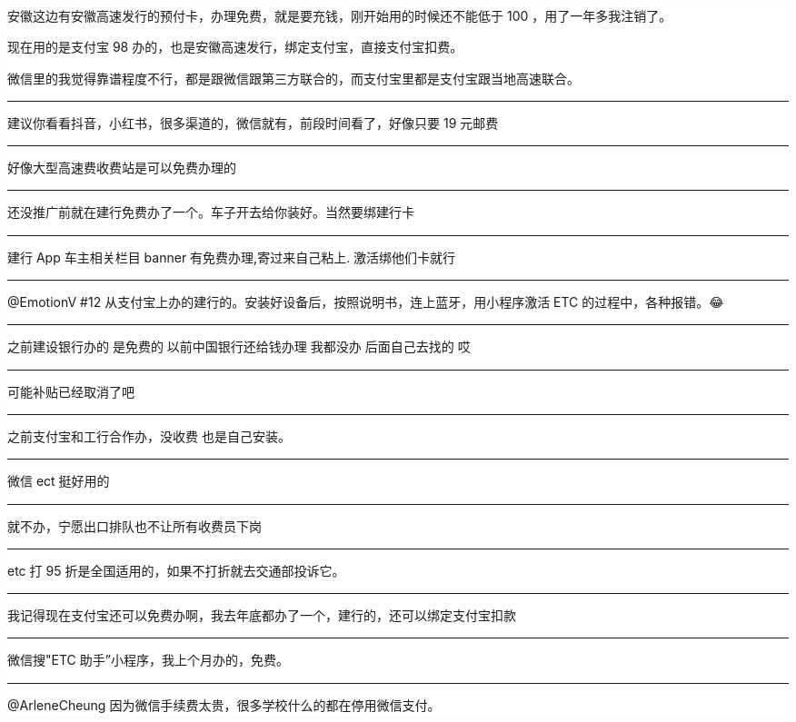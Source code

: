 安徽这边有安徽高速发行的预付卡，办理免费，就是要充钱，刚开始用的时候还不能低于 100 ，用了一年多我注销了。

现在用的是支付宝 98 办的，也是安徽高速发行，绑定支付宝，直接支付宝扣费。

微信里的我觉得靠谱程度不行，都是跟微信跟第三方联合的，而支付宝里都是支付宝跟当地高速联合。

---------------------------------------------------

建议你看看抖音，小红书，很多渠道的，微信就有，前段时间看了，好像只要 19 元邮费

---------------------------------------------------

好像大型高速费收费站是可以免费办理的

---------------------------------------------------

还没推广前就在建行免费办了一个。车子开去给你装好。当然要绑建行卡

---------------------------------------------------

建行 App 车主相关栏目 banner 有免费办理,寄过来自己粘上. 激活绑他们卡就行

---------------------------------------------------

@EmotionV #12 从支付宝上办的建行的。安装好设备后，按照说明书，连上蓝牙，用小程序激活 ETC 的过程中，各种报错。😂

---------------------------------------------------

之前建设银行办的 是免费的 以前中国银行还给钱办理 我都没办 后面自己去找的 哎

---------------------------------------------------

可能补贴已经取消了吧

---------------------------------------------------

之前支付宝和工行合作办，没收费 也是自己安装。

---------------------------------------------------

微信 ect 挺好用的

---------------------------------------------------

就不办，宁愿出口排队也不让所有收费员下岗

---------------------------------------------------

etc 打 95 折是全国适用的，如果不打折就去交通部投诉它。

---------------------------------------------------

我记得现在支付宝还可以免费办啊，我去年底都办了一个，建行的，还可以绑定支付宝扣款

---------------------------------------------------

微信搜"ETC 助手”小程序，我上个月办的，免费。

---------------------------------------------------

@ArleneCheung 因为微信手续费太贵，很多学校什么的都在停用微信支付。
